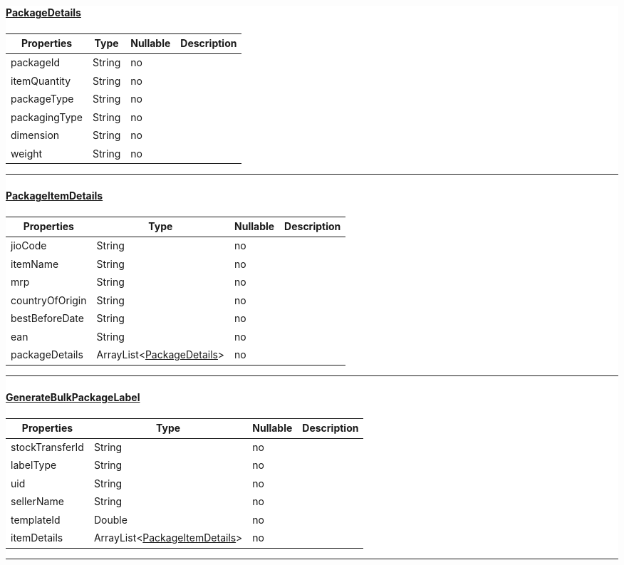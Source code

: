 

 
 
 #### [PackageDetails](#PackageDetails)

 | Properties | Type | Nullable | Description |
 | ---------- | ---- | -------- | ----------- |
 | packageId | String |  no  |  |
 | itemQuantity | String |  no  |  |
 | packageType | String |  no  |  |
 | packagingType | String |  no  |  |
 | dimension | String |  no  |  |
 | weight | String |  no  |  |

---


 
 
 #### [PackageItemDetails](#PackageItemDetails)

 | Properties | Type | Nullable | Description |
 | ---------- | ---- | -------- | ----------- |
 | jioCode | String |  no  |  |
 | itemName | String |  no  |  |
 | mrp | String |  no  |  |
 | countryOfOrigin | String |  no  |  |
 | bestBeforeDate | String |  no  |  |
 | ean | String |  no  |  |
 | packageDetails | ArrayList<[PackageDetails](#PackageDetails)> |  no  |  |

---


 
 
 #### [GenerateBulkPackageLabel](#GenerateBulkPackageLabel)

 | Properties | Type | Nullable | Description |
 | ---------- | ---- | -------- | ----------- |
 | stockTransferId | String |  no  |  |
 | labelType | String |  no  |  |
 | uid | String |  no  |  |
 | sellerName | String |  no  |  |
 | templateId | Double |  no  |  |
 | itemDetails | ArrayList<[PackageItemDetails](#PackageItemDetails)> |  no  |  |

---